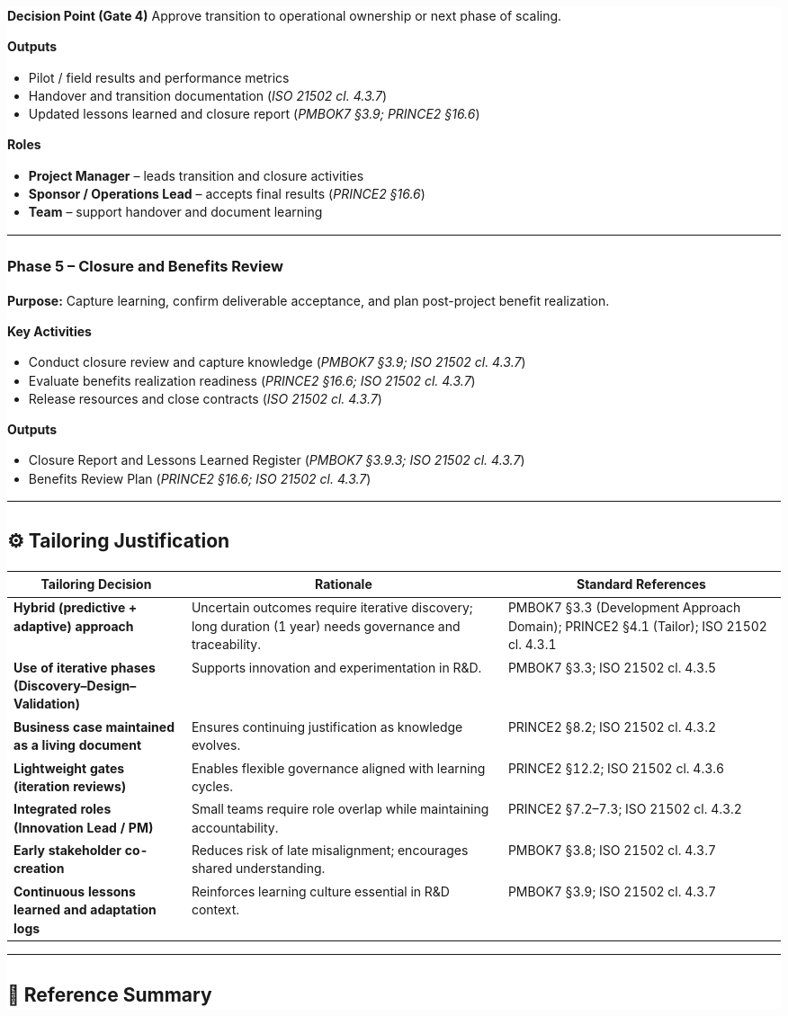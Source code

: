 **Decision Point (Gate 4)**
Approve transition to operational ownership or next phase of scaling.

**Outputs**

* Pilot / field results and performance metrics
* Handover and transition documentation (*ISO 21502 cl. 4.3.7*)
* Updated lessons learned and closure report (*PMBOK7 §3.9; PRINCE2 §16.6*)

**Roles**

* **Project Manager** – leads transition and closure activities
* **Sponsor / Operations Lead** – accepts final results (*PRINCE2 §16.6*)
* **Team** – support handover and document learning

---

### **Phase 5 – Closure and Benefits Review**

**Purpose:** Capture learning, confirm deliverable acceptance, and plan post-project benefit realization.

**Key Activities**

* Conduct closure review and capture knowledge (*PMBOK7 §3.9; ISO 21502 cl. 4.3.7*)
* Evaluate benefits realization readiness (*PRINCE2 §16.6; ISO 21502 cl. 4.3.7*)
* Release resources and close contracts (*ISO 21502 cl. 4.3.7*)

**Outputs**

* Closure Report and Lessons Learned Register (*PMBOK7 §3.9.3; ISO 21502 cl. 4.3.7*)
* Benefits Review Plan (*PRINCE2 §16.6; ISO 21502 cl. 4.3.7*)

---

## ⚙️ Tailoring Justification

| Tailoring Decision                                        | Rationale                                                                                                 | Standard References                                                                   |
| --------------------------------------------------------- | --------------------------------------------------------------------------------------------------------- | ------------------------------------------------------------------------------------- |
| **Hybrid (predictive + adaptive) approach**               | Uncertain outcomes require iterative discovery; long duration (1 year) needs governance and traceability. | PMBOK7 §3.3 (Development Approach Domain); PRINCE2 §4.1 (Tailor); ISO 21502 cl. 4.3.1 |
| **Use of iterative phases (Discovery–Design–Validation)** | Supports innovation and experimentation in R&D.                                                           | PMBOK7 §3.3; ISO 21502 cl. 4.3.5                                                      |
| **Business case maintained as a living document**         | Ensures continuing justification as knowledge evolves.                                                    | PRINCE2 §8.2; ISO 21502 cl. 4.3.2                                                     |
| **Lightweight gates (iteration reviews)**                 | Enables flexible governance aligned with learning cycles.                                                 | PRINCE2 §12.2; ISO 21502 cl. 4.3.6                                                    |
| **Integrated roles (Innovation Lead / PM)**               | Small teams require role overlap while maintaining accountability.                                        | PRINCE2 §7.2–7.3; ISO 21502 cl. 4.3.2                                                 |
| **Early stakeholder co-creation**                         | Reduces risk of late misalignment; encourages shared understanding.                                       | PMBOK7 §3.8; ISO 21502 cl. 4.3.7                                                      |
| **Continuous lessons learned and adaptation logs**        | Reinforces learning culture essential in R&D context.                                                     | PMBOK7 §3.9; ISO 21502 cl. 4.3.7                                                      |

---

## 📘 Reference Summary
